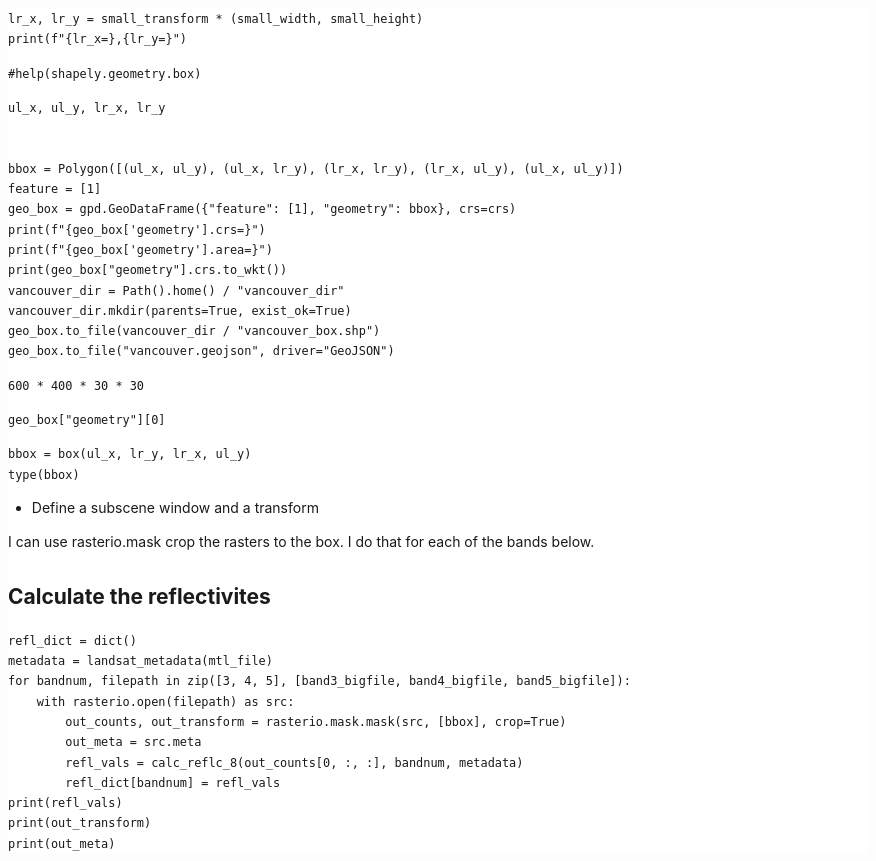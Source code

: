 ```{code-cell} ipython3
lr_x, lr_y = small_transform * (small_width, small_height)
print(f"{lr_x=},{lr_y=}")
```

```{code-cell} ipython3
#help(shapely.geometry.box)
```

```{code-cell} ipython3
ul_x, ul_y, lr_x, lr_y


bbox = Polygon([(ul_x, ul_y), (ul_x, lr_y), (lr_x, lr_y), (lr_x, ul_y), (ul_x, ul_y)])
feature = [1]
geo_box = gpd.GeoDataFrame({"feature": [1], "geometry": bbox}, crs=crs)
print(f"{geo_box['geometry'].crs=}")
print(f"{geo_box['geometry'].area=}")
print(geo_box["geometry"].crs.to_wkt())
vancouver_dir = Path().home() / "vancouver_dir"
vancouver_dir.mkdir(parents=True, exist_ok=True)
geo_box.to_file(vancouver_dir / "vancouver_box.shp")
geo_box.to_file("vancouver.geojson", driver="GeoJSON")
```

```{code-cell} ipython3
600 * 400 * 30 * 30
```

```{code-cell} ipython3
geo_box["geometry"][0]
```

```{code-cell} ipython3
bbox = box(ul_x, lr_y, lr_x, ul_y)
type(bbox)
```

* Define a subscene window and a transform


I can use rasterio.mask crop the rasters to the box.  I do that
for each of the bands below.

## Calculate the reflectivites

```{code-cell} ipython3
refl_dict = dict()
metadata = landsat_metadata(mtl_file)
for bandnum, filepath in zip([3, 4, 5], [band3_bigfile, band4_bigfile, band5_bigfile]):
    with rasterio.open(filepath) as src:
        out_counts, out_transform = rasterio.mask.mask(src, [bbox], crop=True)
        out_meta = src.meta
        refl_vals = calc_reflc_8(out_counts[0, :, :], bandnum, metadata)
        refl_dict[bandnum] = refl_vals
print(refl_vals)
print(out_transform)
print(out_meta)
```
